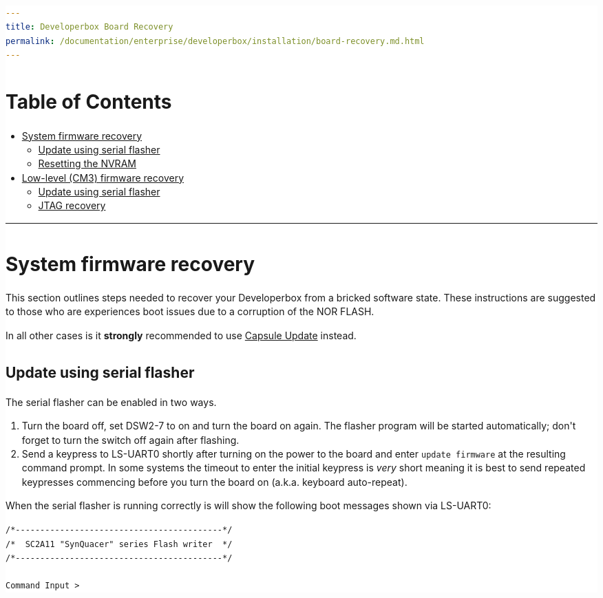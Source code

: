 ```yaml
---
title: Developerbox Board Recovery
permalink: /documentation/enterprise/developerbox/installation/board-recovery.md.html
---
```

# Table of Contents

   * [System firmware recovery](#system-firmware-recovery)
      * [Update using serial flasher](#update-using-serial-flasher)
      * [Resetting the NVRAM](#resetting-the-nvram)
   * [Low-level (CM3) firmware recovery](#low-level-cm3-firmware-recovery)
      * [Update using serial flasher](#update-using-serial-flasher-1)
      * [JTAG recovery](#jtag-recovery)



***

# System firmware recovery

This section outlines steps needed to recover your Developerbox from a
bricked software state. These instructions are suggested to those who
are experiences boot issues due to a corruption of the NOR FLASH.

In all other cases is it **strongly** recommended to use [Capsule
Update](README.md) instead.

## Update using serial flasher

The serial flasher can be enabled in two ways.

1. Turn the board off, set DSW2-7 to on and turn the board
   on again. The flasher program will be started automatically;
   don't forget to turn the switch off again after flashing.
2. Send a keypress to LS-UART0 shortly after turning on the
   power to the board and enter `update firmware` at the
   resulting command prompt. In some systems the timeout to
   enter the initial keypress is *very* short meaning it is best to
   send repeated keypresses commencing before you turn the board on
   (a.k.a. keyboard auto-repeat).

When the serial flasher is running correctly is will show the following
boot messages shown via LS-UART0:

~~~
/*------------------------------------------*/
/*  SC2A11 "SynQuacer" series Flash writer  */
/*------------------------------------------*/

Command Input >
~~~
